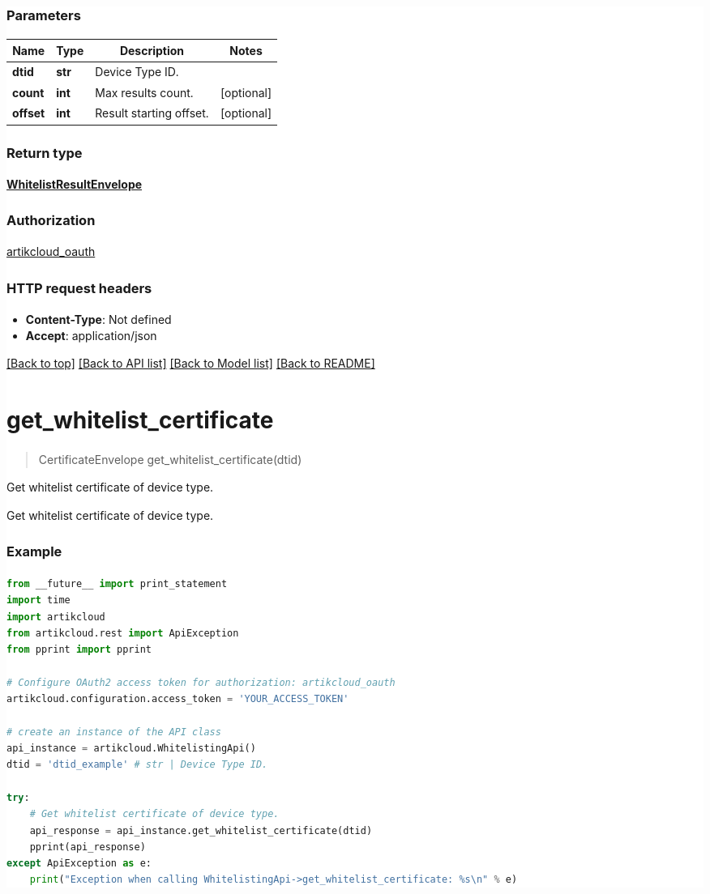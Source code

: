 ### Parameters

Name | Type | Description  | Notes
------------- | ------------- | ------------- | -------------
 **dtid** | **str**| Device Type ID. | 
 **count** | **int**| Max results count. | [optional] 
 **offset** | **int**| Result starting offset. | [optional] 

### Return type

[**WhitelistResultEnvelope**](WhitelistResultEnvelope.md)

### Authorization

[artikcloud_oauth](../README.md#artikcloud_oauth)

### HTTP request headers

 - **Content-Type**: Not defined
 - **Accept**: application/json

[[Back to top]](#) [[Back to API list]](../README.md#documentation-for-api-endpoints) [[Back to Model list]](../README.md#documentation-for-models) [[Back to README]](../README.md)

# **get_whitelist_certificate**
> CertificateEnvelope get_whitelist_certificate(dtid)

Get whitelist certificate of device type.

Get whitelist certificate of device type.

### Example 
```python
from __future__ import print_statement
import time
import artikcloud
from artikcloud.rest import ApiException
from pprint import pprint

# Configure OAuth2 access token for authorization: artikcloud_oauth
artikcloud.configuration.access_token = 'YOUR_ACCESS_TOKEN'

# create an instance of the API class
api_instance = artikcloud.WhitelistingApi()
dtid = 'dtid_example' # str | Device Type ID.

try: 
    # Get whitelist certificate of device type.
    api_response = api_instance.get_whitelist_certificate(dtid)
    pprint(api_response)
except ApiException as e:
    print("Exception when calling WhitelistingApi->get_whitelist_certificate: %s\n" % e)
```

